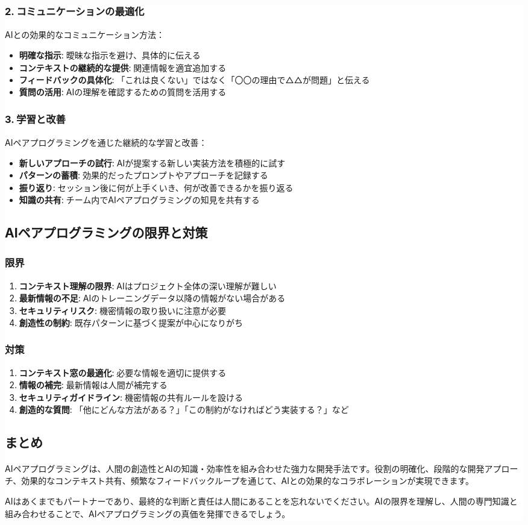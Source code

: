 ### 2. コミュニケーションの最適化

AIとの効果的なコミュニケーション方法：

- **明確な指示**: 曖昧な指示を避け、具体的に伝える
- **コンテキストの継続的な提供**: 関連情報を適宜追加する
- **フィードバックの具体化**: 「これは良くない」ではなく「〇〇の理由で△△が問題」と伝える
- **質問の活用**: AIの理解を確認するための質問を活用する

### 3. 学習と改善

AIペアプログラミングを通じた継続的な学習と改善：

- **新しいアプローチの試行**: AIが提案する新しい実装方法を積極的に試す
- **パターンの蓄積**: 効果的だったプロンプトやアプローチを記録する
- **振り返り**: セッション後に何が上手くいき、何が改善できるかを振り返る
- **知識の共有**: チーム内でAIペアプログラミングの知見を共有する

## AIペアプログラミングの限界と対策

### 限界

1. **コンテキスト理解の限界**: AIはプロジェクト全体の深い理解が難しい
2. **最新情報の不足**: AIのトレーニングデータ以降の情報がない場合がある
3. **セキュリティリスク**: 機密情報の取り扱いに注意が必要
4. **創造性の制約**: 既存パターンに基づく提案が中心になりがち

### 対策

1. **コンテキスト窓の最適化**: 必要な情報を適切に提供する
2. **情報の補完**: 最新情報は人間が補完する
3. **セキュリティガイドライン**: 機密情報の共有ルールを設ける
4. **創造的な質問**: 「他にどんな方法がある？」「この制約がなければどう実装する？」など

## まとめ

AIペアプログラミングは、人間の創造性とAIの知識・効率性を組み合わせた強力な開発手法です。役割の明確化、段階的な開発アプローチ、効果的なコンテキスト共有、頻繁なフィードバックループを通じて、AIとの効果的なコラボレーションが実現できます。

AIはあくまでもパートナーであり、最終的な判断と責任は人間にあることを忘れないでください。AIの限界を理解し、人間の専門知識と組み合わせることで、AIペアプログラミングの真価を発揮できるでしょう。
